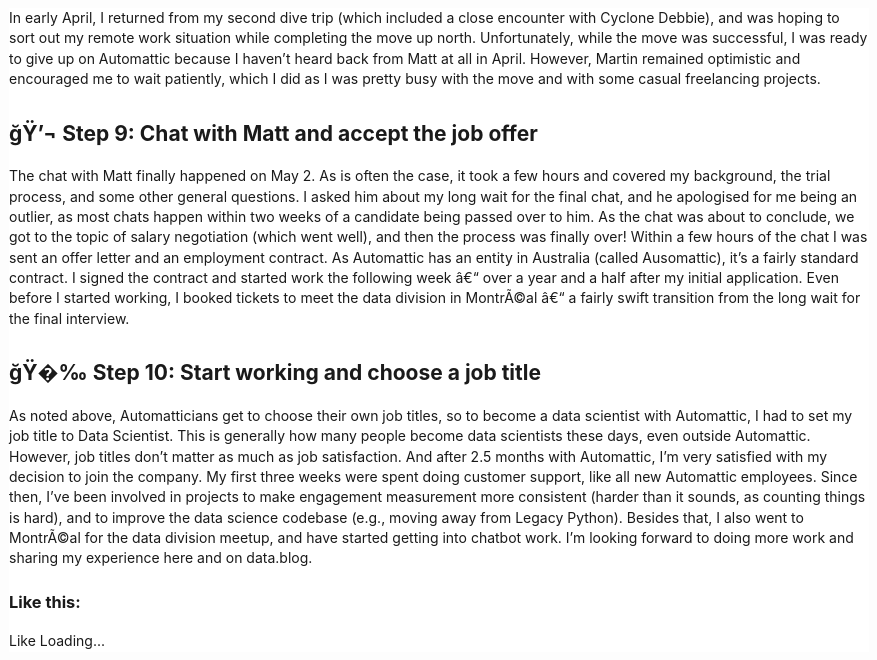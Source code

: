 In early April, I returned from my second dive trip (which included a close encounter with Cyclone Debbie), and was hoping to sort out my remote work situation while completing the move up north. Unfortunately, while the move was successful, I was ready to give up on Automattic because I haven’t heard back from Matt at all in April. However, Martin remained optimistic and encouraged me to wait patiently, which I did as I was pretty busy with the move and with some casual freelancing projects.

## ğŸ’¬ Step 9: Chat with Matt and accept the job offer

The chat with Matt finally happened on May 2. As is often the case, it took a few hours and covered my background, the trial process, and some other general questions. I asked him about my long wait for the final chat, and he apologised for me being an outlier, as most chats happen within two weeks of a candidate being passed over to him. As the chat was about to conclude, we got to the topic of salary negotiation (which went well), and then the process was finally over! Within a few hours of the chat I was sent an offer letter and an employment contract. As Automattic has an entity in Australia (called Ausomattic), it’s a fairly standard contract. I signed the contract and started work the following week â€“ over a year and a half after my initial application. Even before I started working, I booked tickets to meet the data division in MontrÃ©al â€“ a fairly swift transition from the long wait for the final interview.

## ğŸ�‰ Step 10: Start working and choose a job title

As noted above, Automatticians get to choose their own job titles, so to become a data scientist with Automattic, I had to set my job title to Data Scientist. This is generally how many people become data scientists these days, even outside Automattic. However, job titles don’t matter as much as job satisfaction. And after 2.5 months with Automattic, I’m very satisfied with my decision to join the company. My first three weeks were spent doing customer support, like all new Automattic employees. Since then, I’ve been involved in projects to make engagement measurement more consistent (harder than it sounds, as counting things is hard), and to improve the data science codebase (e.g., moving away from Legacy Python). Besides that, I also went to MontrÃ©al for the data division meetup, and have started getting into chatbot work. I’m looking forward to doing more work and sharing my experience here and on data.blog.

### Like this:

Like Loading...
